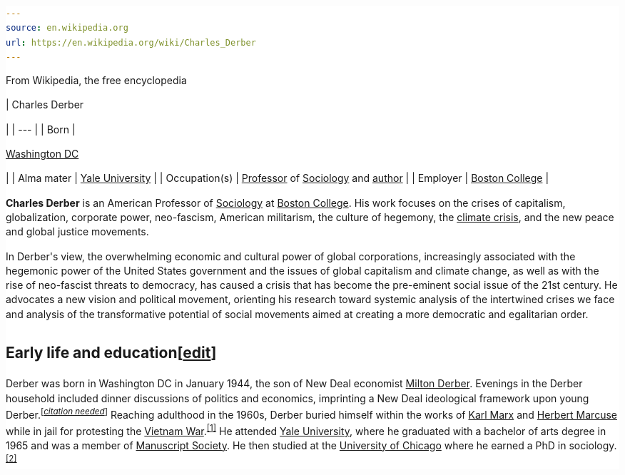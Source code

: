 ```yaml
---
source: en.wikipedia.org
url: https://en.wikipedia.org/wiki/Charles_Derber
---
```


From Wikipedia, the free encyclopedia

| 
Charles Derber

 |
| --- |
| Born | 

[Washington DC](https://en.wikipedia.org/wiki/Washington_DC "Washington DC")



 |
| Alma mater | [Yale University](https://en.wikipedia.org/wiki/Yale_University "Yale University") |
| Occupation(s) | [Professor](https://en.wikipedia.org/wiki/Professor "Professor") of [Sociology](https://en.wikipedia.org/wiki/Sociology "Sociology") and [author](https://en.wikipedia.org/wiki/Category:American_sociologists "Category:American sociologists") |
| Employer | [Boston College](https://en.wikipedia.org/wiki/Boston_College "Boston College") |

**Charles Derber** is an American Professor of [Sociology](https://en.wikipedia.org/wiki/Sociology "Sociology") at [Boston College](https://en.wikipedia.org/wiki/Boston_College "Boston College"). His work focuses on the crises of capitalism, globalization, corporate power, neo-fascism, American militarism, the culture of hegemony, the [climate crisis](https://en.wikipedia.org/wiki/Climate_crisis "Climate crisis"), and the new peace and global justice movements.

In Derber's view, the overwhelming economic and cultural power of global corporations, increasingly associated with the hegemonic power of the United States government and the issues of global capitalism and climate change, as well as with the rise of neo-fascist threats to democracy, has caused a crisis that has become the pre-eminent social issue of the 21st century. He advocates a new vision and political movement, orienting his research toward systemic analysis of the intertwined crises we face and analysis of the transformative potential of social movements aimed at creating a more democratic and egalitarian order.

## Early life and education\[[edit](https://en.wikipedia.org/w/index.php?title=Charles_Derber&action=edit&section=1 "Edit section: Early life and education")\]

Derber was born in Washington DC in January 1944, the son of New Deal economist [Milton Derber](https://en.wikipedia.org/w/index.php?title=Milton_Derber&action=edit&redlink=1 "Milton Derber (page does not exist)"). Evenings in the Derber household included dinner discussions of politics and economics, imprinting a New Deal ideological framework upon young Derber.<sup>[<i><a href="https://en.wikipedia.org/wiki/Wikipedia:Citation_needed" title="Wikipedia:Citation needed"><span title="This claim needs references to reliable sources. (September 2019)">citation needed</span></a></i>]</sup> Reaching adulthood in the 1960s, Derber buried himself within the works of [Karl Marx](https://en.wikipedia.org/wiki/Karl_Marx "Karl Marx") and [Herbert Marcuse](https://en.wikipedia.org/wiki/Herbert_Marcuse "Herbert Marcuse") while in jail for protesting the [Vietnam War](https://en.wikipedia.org/wiki/Vietnam_War "Vietnam War").<sup id="cite_ref-1"><a href="https://en.wikipedia.org/wiki/Charles_Derber#cite_note-1">[1]</a></sup> He attended [Yale University](https://en.wikipedia.org/wiki/Yale_University "Yale University"), where he graduated with a bachelor of arts degree in 1965 and was a member of [Manuscript Society](https://en.wikipedia.org/wiki/Manuscript_Society "Manuscript Society"). He then studied at the [University of Chicago](https://en.wikipedia.org/wiki/University_of_Chicago "University of Chicago") where he earned a PhD in sociology.<sup id="cite_ref-BC_2-0"><a href="https://en.wikipedia.org/wiki/Charles_Derber#cite_note-BC-2">[2]</a></sup>
